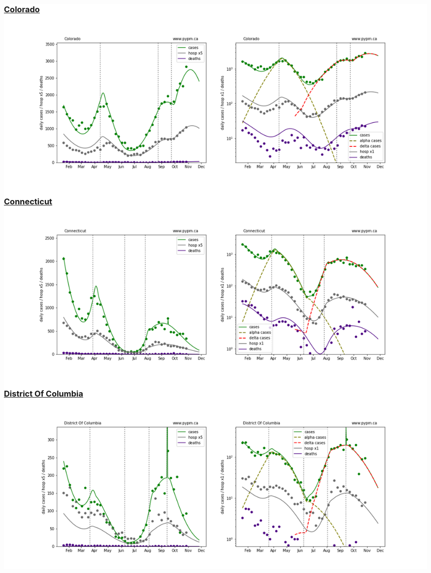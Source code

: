 ### [Colorado](img/co_2_9_1031.pdf)

![co](img/co_2_9_1031.png)

### [Connecticut](img/ct_2_9_1031.pdf)

![ct](img/ct_2_9_1031.png)

### [District Of Columbia](img/dc_2_9_1031.pdf)

![dc](img/dc_2_9_1031.png)

